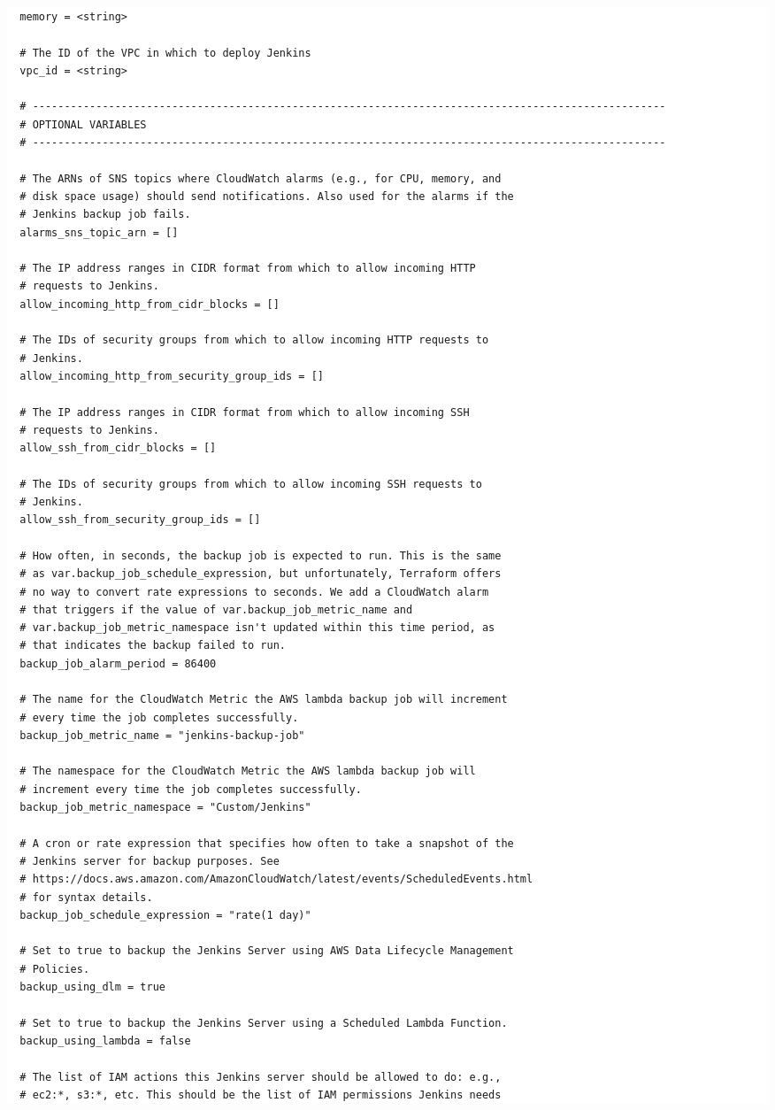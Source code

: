 ```hcl title="main.tf"
  memory = <string>

  # The ID of the VPC in which to deploy Jenkins
  vpc_id = <string>

  # ----------------------------------------------------------------------------------------------------
  # OPTIONAL VARIABLES
  # ----------------------------------------------------------------------------------------------------

  # The ARNs of SNS topics where CloudWatch alarms (e.g., for CPU, memory, and
  # disk space usage) should send notifications. Also used for the alarms if the
  # Jenkins backup job fails.
  alarms_sns_topic_arn = []

  # The IP address ranges in CIDR format from which to allow incoming HTTP
  # requests to Jenkins.
  allow_incoming_http_from_cidr_blocks = []

  # The IDs of security groups from which to allow incoming HTTP requests to
  # Jenkins.
  allow_incoming_http_from_security_group_ids = []

  # The IP address ranges in CIDR format from which to allow incoming SSH
  # requests to Jenkins.
  allow_ssh_from_cidr_blocks = []

  # The IDs of security groups from which to allow incoming SSH requests to
  # Jenkins.
  allow_ssh_from_security_group_ids = []

  # How often, in seconds, the backup job is expected to run. This is the same
  # as var.backup_job_schedule_expression, but unfortunately, Terraform offers
  # no way to convert rate expressions to seconds. We add a CloudWatch alarm
  # that triggers if the value of var.backup_job_metric_name and
  # var.backup_job_metric_namespace isn't updated within this time period, as
  # that indicates the backup failed to run.
  backup_job_alarm_period = 86400

  # The name for the CloudWatch Metric the AWS lambda backup job will increment
  # every time the job completes successfully.
  backup_job_metric_name = "jenkins-backup-job"

  # The namespace for the CloudWatch Metric the AWS lambda backup job will
  # increment every time the job completes successfully.
  backup_job_metric_namespace = "Custom/Jenkins"

  # A cron or rate expression that specifies how often to take a snapshot of the
  # Jenkins server for backup purposes. See
  # https://docs.aws.amazon.com/AmazonCloudWatch/latest/events/ScheduledEvents.html
  # for syntax details.
  backup_job_schedule_expression = "rate(1 day)"

  # Set to true to backup the Jenkins Server using AWS Data Lifecycle Management
  # Policies.
  backup_using_dlm = true

  # Set to true to backup the Jenkins Server using a Scheduled Lambda Function.
  backup_using_lambda = false

  # The list of IAM actions this Jenkins server should be allowed to do: e.g.,
  # ec2:*, s3:*, etc. This should be the list of IAM permissions Jenkins needs
```